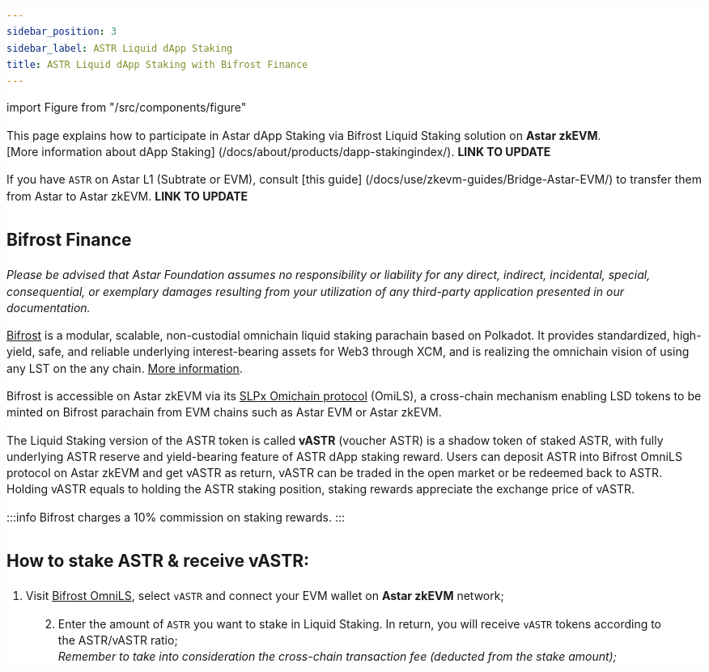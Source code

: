 ```yaml
---
sidebar_position: 3
sidebar_label: ASTR Liquid dApp Staking
title: ASTR Liquid dApp Staking with Bifrost Finance
---
```


import Figure from "/src/components/figure"

This page explains how to participate in Astar dApp Staking via Bifrost Liquid Staking solution on **Astar zkEVM**.  
[More information about dApp Staking] (/docs/about/products/dapp-stakingindex/). **LINK TO UPDATE**

If you have `ASTR` on Astar L1 (Subtrate or EVM), consult [this guide] (/docs/use/zkevm-guides/Bridge-Astar-EVM/) to transfer them from Astar to Astar zkEVM. **LINK TO UPDATE**

## Bifrost Finance

*Please be advised that Astar Foundation assumes no responsibility or liability for any direct, indirect, incidental, special, consequential, or exemplary damages resulting from your utilization of any third-party application presented in our documentation.*

[Bifrost](https://bifrost.app/) is a modular, scalable, non-custodial omnichain liquid staking parachain based on Polkadot. It provides standardized, high-yield, safe, and reliable underlying interest-bearing assets for Web3 through XCM, and is realizing the omnichain vision of using any LST on the any chain. [More information](https://docs.bifrost.finance/).

Bifrost is accessible on Astar zkEVM via its [SLPx Omichain protocol](https://omni.ls/) (OmiLS), a cross-chain mechanism enabling LSD tokens to be minted on Bifrost parachain from EVM chains such as Astar EVM or Astar zkEVM.

The Liquid Staking version of the ASTR token is called **vASTR** (voucher ASTR) is a shadow token of staked ASTR, with fully underlying ASTR reserve and yield-bearing feature of ASTR dApp staking reward. Users can deposit ASTR into Bifrost OmniLS protocol on Astar zkEVM and get vASTR as return, vASTR can be traded in the open market or be redeemed back to ASTR. Holding vASTR equals to holding the ASTR staking position, staking rewards appreciate the exchange price of vASTR.

:::info
Bifrost charges a 10% commission on staking rewards.
:::

## How to stake ASTR & receive vASTR:

1. Visit [Bifrost OmniLS](https://omni.ls/), select `vASTR`  and connect your EVM wallet on **Astar zkEVM** network;

<Figure src={require('/docs/use/how-to-guides/layer-2/img/Bifrost_1.png').default} width="70%" />

2. Enter the amount of `ASTR` you want to stake in Liquid Staking. In return, you will receive `vASTR` tokens according to the ASTR/vASTR ratio;  
*Remember to take into consideration the cross-chain transaction fee (deducted from the stake amount);*

<Figure src={require('/docs/use/how-to-guides/layer-2/img/Bifrost_2.png').default} width="80%" />
